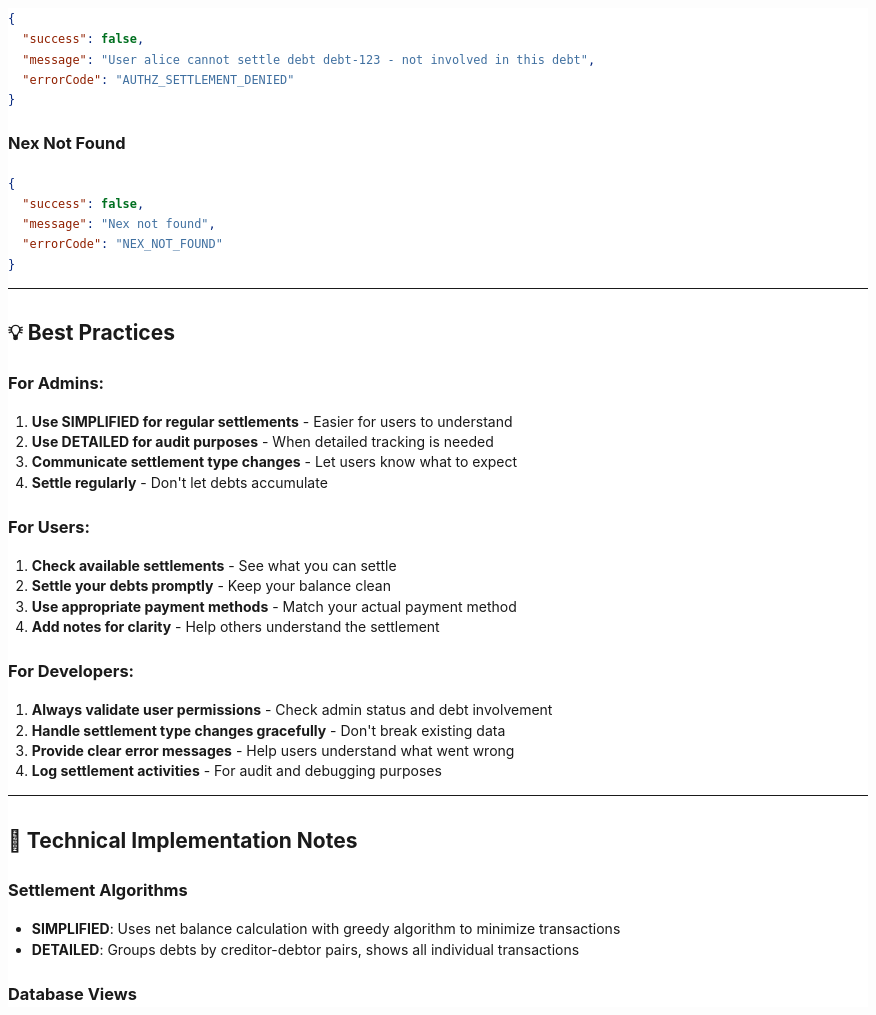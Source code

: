 ```json
{
  "success": false,
  "message": "User alice cannot settle debt debt-123 - not involved in this debt",
  "errorCode": "AUTHZ_SETTLEMENT_DENIED"
}
```

### **Nex Not Found**

```json
{
  "success": false,
  "message": "Nex not found",
  "errorCode": "NEX_NOT_FOUND"
}
```

---

## 💡 **Best Practices**

### **For Admins:**

1. **Use SIMPLIFIED for regular settlements** - Easier for users to understand
2. **Use DETAILED for audit purposes** - When detailed tracking is needed
3. **Communicate settlement type changes** - Let users know what to expect
4. **Settle regularly** - Don't let debts accumulate

### **For Users:**

1. **Check available settlements** - See what you can settle
2. **Settle your debts promptly** - Keep your balance clean
3. **Use appropriate payment methods** - Match your actual payment method
4. **Add notes for clarity** - Help others understand the settlement

### **For Developers:**

1. **Always validate user permissions** - Check admin status and debt involvement
2. **Handle settlement type changes gracefully** - Don't break existing data
3. **Provide clear error messages** - Help users understand what went wrong
4. **Log settlement activities** - For audit and debugging purposes

---

## 🔧 **Technical Implementation Notes**

### **Settlement Algorithms**

- **SIMPLIFIED**: Uses net balance calculation with greedy algorithm to minimize transactions
- **DETAILED**: Groups debts by creditor-debtor pairs, shows all individual transactions

### **Database Views**
